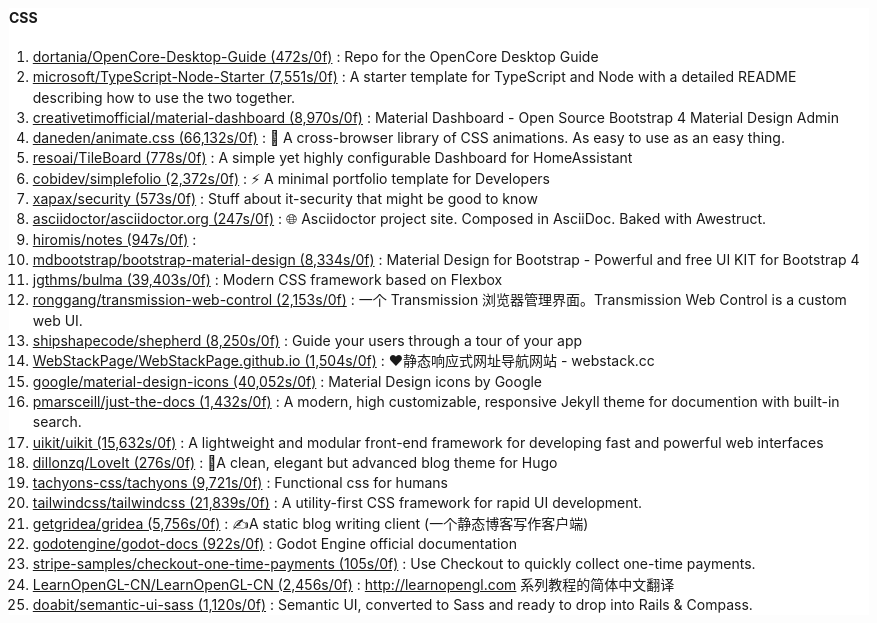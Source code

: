 #### CSS
1. [dortania/OpenCore-Desktop-Guide (472s/0f)](https://github.com/dortania/OpenCore-Desktop-Guide) : Repo for the OpenCore Desktop Guide
2. [microsoft/TypeScript-Node-Starter (7,551s/0f)](https://github.com/microsoft/TypeScript-Node-Starter) : A starter template for TypeScript and Node with a detailed README describing how to use the two together.
3. [creativetimofficial/material-dashboard (8,970s/0f)](https://github.com/creativetimofficial/material-dashboard) : Material Dashboard - Open Source Bootstrap 4 Material Design Admin
4. [daneden/animate.css (66,132s/0f)](https://github.com/daneden/animate.css) : 🍿 A cross-browser library of CSS animations. As easy to use as an easy thing.
5. [resoai/TileBoard (778s/0f)](https://github.com/resoai/TileBoard) : A simple yet highly configurable Dashboard for HomeAssistant
6. [cobidev/simplefolio (2,372s/0f)](https://github.com/cobidev/simplefolio) : ⚡️ A minimal portfolio template for Developers
7. [xapax/security (573s/0f)](https://github.com/xapax/security) : Stuff about it-security that might be good to know
8. [asciidoctor/asciidoctor.org (247s/0f)](https://github.com/asciidoctor/asciidoctor.org) : 🌐 Asciidoctor project site. Composed in AsciiDoc. Baked with Awestruct.
9. [hiromis/notes (947s/0f)](https://github.com/hiromis/notes) : 
10. [mdbootstrap/bootstrap-material-design (8,334s/0f)](https://github.com/mdbootstrap/bootstrap-material-design) : Material Design for Bootstrap - Powerful and free UI KIT for Bootstrap 4
11. [jgthms/bulma (39,403s/0f)](https://github.com/jgthms/bulma) : Modern CSS framework based on Flexbox
12. [ronggang/transmission-web-control (2,153s/0f)](https://github.com/ronggang/transmission-web-control) : 一个 Transmission 浏览器管理界面。Transmission Web Control is a custom web UI.
13. [shipshapecode/shepherd (8,250s/0f)](https://github.com/shipshapecode/shepherd) : Guide your users through a tour of your app
14. [WebStackPage/WebStackPage.github.io (1,504s/0f)](https://github.com/WebStackPage/WebStackPage.github.io) : ❤️静态响应式网址导航网站 - webstack.cc
15. [google/material-design-icons (40,052s/0f)](https://github.com/google/material-design-icons) : Material Design icons by Google
16. [pmarsceill/just-the-docs (1,432s/0f)](https://github.com/pmarsceill/just-the-docs) : A modern, high customizable, responsive Jekyll theme for documention with built-in search.
17. [uikit/uikit (15,632s/0f)](https://github.com/uikit/uikit) : A lightweight and modular front-end framework for developing fast and powerful web interfaces
18. [dillonzq/LoveIt (276s/0f)](https://github.com/dillonzq/LoveIt) : 🚀A clean, elegant but advanced blog theme for Hugo
19. [tachyons-css/tachyons (9,721s/0f)](https://github.com/tachyons-css/tachyons) : Functional css for humans
20. [tailwindcss/tailwindcss (21,839s/0f)](https://github.com/tailwindcss/tailwindcss) : A utility-first CSS framework for rapid UI development.
21. [getgridea/gridea (5,756s/0f)](https://github.com/getgridea/gridea) : ✍️A static blog writing client (一个静态博客写作客户端)
22. [godotengine/godot-docs (922s/0f)](https://github.com/godotengine/godot-docs) : Godot Engine official documentation
23. [stripe-samples/checkout-one-time-payments (105s/0f)](https://github.com/stripe-samples/checkout-one-time-payments) : Use Checkout to quickly collect one-time payments.
24. [LearnOpenGL-CN/LearnOpenGL-CN (2,456s/0f)](https://github.com/LearnOpenGL-CN/LearnOpenGL-CN) : http://learnopengl.com 系列教程的简体中文翻译
25. [doabit/semantic-ui-sass (1,120s/0f)](https://github.com/doabit/semantic-ui-sass) : Semantic UI, converted to Sass and ready to drop into Rails & Compass.
